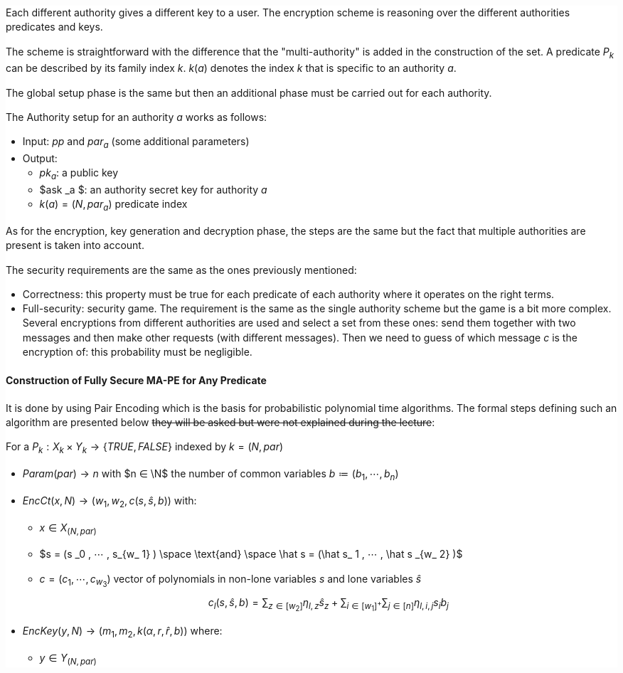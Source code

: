 Each different authority gives a different key to a user. The encryption scheme is reasoning over the different authorities predicates and keys.

The scheme is straightforward with the difference that the "multi-authority" is added in the construction of the set. A predicate $P_ k$ can be described by its family index $k$. $k(a)$ denotes the index $k$ that is specific to an authority $a$.

The global setup phase is the same but then an additional phase must be carried out for each authority. 

The Authority setup for an authority $a$ works as follows:

- Input: $pp$ and $par_a$ (some additional parameters)
- Output: 
  - $pk _a$: a public key
  - $ask _a $: an authority secret key for authority $a$
  - $k(a)= (N, par_a )$ predicate index

As for the encryption, key generation and decryption phase, the steps are the same but the fact that multiple authorities are present is taken into account.

The security requirements are the same as the ones previously mentioned:

- Correctness: this property must be true for each predicate of each authority where it operates on the right terms.
- Full-security: security game. The requirement is the same as the single authority scheme but the game is a bit more complex. Several encryptions from different authorities are used and select a set from these ones: send them together with two messages and then make other requests (with different messages). Then we need to guess of which message $c$ is the encryption of: this probability must be negligible. 

#### Construction of Fully Secure MA-PE for Any Predicate

It is done by using Pair Encoding which is the basis for probabilistic polynomial time algorithms. The formal steps defining such an algorithm are presented below ~~they will be asked but were not explained during the lecture~~:

For a $P_k : X_k × Y_k → \{TRUE, FALSE\}$ indexed by $k = (N, par)$

- $Param(par) \rightarrow n$ with $n ∈ \N$ the number of common variables $b ≔ (b_1 , ⋯ , b_n )$

- $EncCt(x,N) → (w_ 1 , w_ 2 , c(s, \hat s , b) )$ with: 

  - $x ∈ X _{(N , par)}$

  - $s = (s _0 , ⋯ , s_{w_ 1} ) \space \text{and} \space \hat s = (\hat s_ 1 , ⋯ , \hat s _{w_ 2} )$

  - $c = (c _1 , ⋯ , c_{w _3} )$ vector of polynomials in non-lone variables $s$ and lone variables $\hat s$
    $$
    c_l(s,\hat s,b) = \sum_{z \in [w_2]} \eta_{l,z}\hat s _z + \sum _{i\in [w_1]^+}\sum_{j\in [n]}\eta _{l,i,j}s_ib_j
    $$
    

- $EncKey(y,N) \rightarrow (m_1,m_2,k(\alpha, r, \hat r ,b))$ where:

  -  $y \in Y_{(N,par)}$
